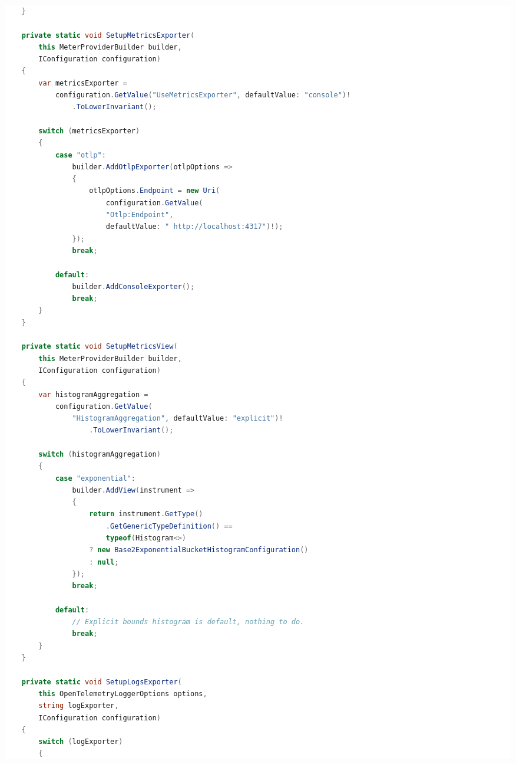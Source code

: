 ```csharp
	}

	private static void SetupMetricsExporter(
		this MeterProviderBuilder builder,
		IConfiguration configuration)
	{
		var metricsExporter = 
			configuration.GetValue("UseMetricsExporter", defaultValue: "console")!
				.ToLowerInvariant();

		switch (metricsExporter)
		{
			case "otlp":
				builder.AddOtlpExporter(otlpOptions =>
				{
					otlpOptions.Endpoint = new Uri(
						configuration.GetValue(
						"Otlp:Endpoint",
						defaultValue: " http://localhost:4317")!);
				});
				break;

			default:
				builder.AddConsoleExporter();
				break;
		}
	}

	private static void SetupMetricsView(
		this MeterProviderBuilder builder,
		IConfiguration configuration)
	{
		var histogramAggregation = 
			configuration.GetValue(
				"HistogramAggregation", defaultValue: "explicit")!
					.ToLowerInvariant();

		switch (histogramAggregation)
		{
			case "exponential":
				builder.AddView(instrument =>
				{
					return instrument.GetType()
						.GetGenericTypeDefinition() == 
						typeof(Histogram<>)
					? new Base2ExponentialBucketHistogramConfiguration()
					: null;
				});
				break;

			default:
				// Explicit bounds histogram is default, nothing to do.
				break;
		}
	}

	private static void SetupLogsExporter(
		this OpenTelemetryLoggerOptions options, 
		string logExporter,
		IConfiguration configuration)
	{
		switch (logExporter)
		{
```